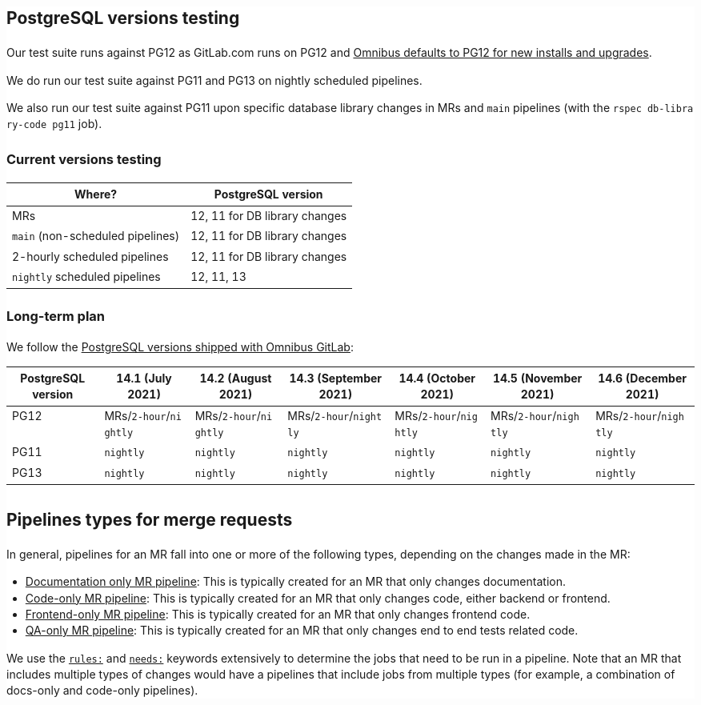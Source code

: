 ## PostgreSQL versions testing

Our test suite runs against PG12 as GitLab.com runs on PG12 and
[Omnibus defaults to PG12 for new installs and upgrades](../administration/package_information/postgresql_versions.md).

We do run our test suite against PG11 and PG13 on nightly scheduled pipelines.

We also run our test suite against PG11 upon specific database library changes in MRs and `main` pipelines (with the `rspec db-library-code pg11` job).

### Current versions testing

| Where? | PostgreSQL version |
| ------ | ------------------ |
| MRs    | 12, 11 for DB library changes |
| `main` (non-scheduled pipelines) | 12, 11 for DB library changes |
| 2-hourly scheduled pipelines | 12, 11 for DB library changes |
| `nightly` scheduled pipelines | 12, 11, 13 |

### Long-term plan

We follow the [PostgreSQL versions shipped with Omnibus GitLab](../administration/package_information/postgresql_versions.md):

| PostgreSQL version | 14.1 (July 2021)       | 14.2 (August 2021)     | 14.3 (September 2021)  | 14.4 (October 2021)    | 14.5 (November 2021)   | 14.6 (December 2021)   |
| -------------------| ---------------------- | ---------------------- | ---------------------- | ---------------------- | ---------------------- | ---------------------- |
| PG12               | MRs/`2-hour`/`nightly` | MRs/`2-hour`/`nightly` | MRs/`2-hour`/`nightly` | MRs/`2-hour`/`nightly` | MRs/`2-hour`/`nightly` | MRs/`2-hour`/`nightly` |
| PG11               | `nightly`              | `nightly`              | `nightly`              | `nightly`              | `nightly`              | `nightly`              |
| PG13               | `nightly`              | `nightly`              | `nightly`              | `nightly`              | `nightly`              | `nightly`              |

## Pipelines types for merge requests

In general, pipelines for an MR fall into one or more of the following types,
depending on the changes made in the MR:

- [Documentation only MR pipeline](#documentation-only-mr-pipeline): This is typically created for an MR that only changes documentation.
- [Code-only MR pipeline](#code-only-mr-pipeline): This is typically created for an MR that only changes code, either backend or frontend.
- [Frontend-only MR pipeline](#frontend-only-mr-pipeline): This is typically created for an MR that only changes frontend code.
- [QA-only MR pipeline](#qa-only-mr-pipeline): This is typically created for an MR that only changes end to end tests related code.

We use the [`rules:`](../ci/yaml/index.md#rules) and [`needs:`](../ci/yaml/index.md#needs) keywords extensively
to determine the jobs that need to be run in a pipeline. Note that an MR that includes multiple types of changes would
have a pipelines that include jobs from multiple types (for example, a combination of docs-only and code-only pipelines).

